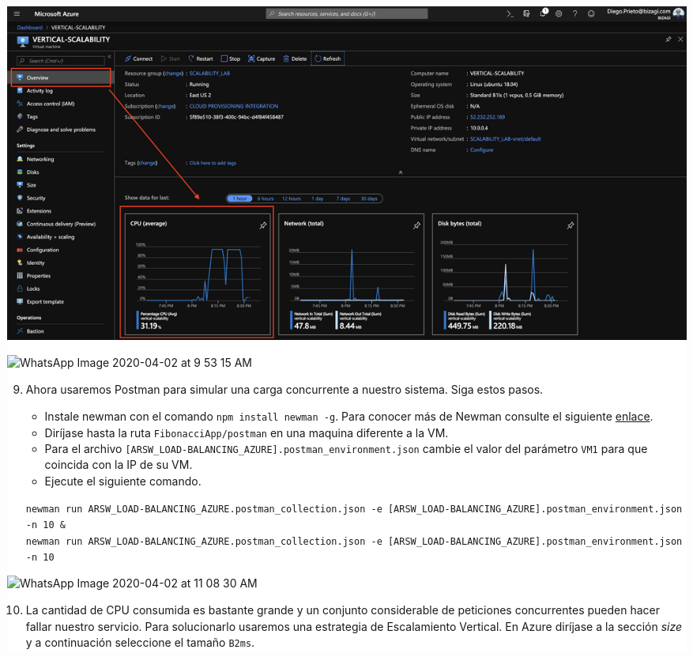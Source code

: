 ![Imágen 2](images/part1/part1-vm-cpu.png)


![WhatsApp Image 2020-04-02 at 9 53 15 AM](https://user-images.githubusercontent.com/48154086/78270380-5e293580-74d0-11ea-9a71-d335da6e35fa.jpeg)


9. Ahora usaremos Postman para simular una carga concurrente a nuestro sistema. Siga estos pasos.
    * Instale newman con el comando `npm install newman -g`. Para conocer más de Newman consulte el siguiente [enlace](https://learning.getpostman.com/docs/postman/collection-runs/command-line-integration-with-newman/).
    * Diríjase hasta la ruta `FibonacciApp/postman` en una maquina diferente a la VM.
    * Para el archivo `[ARSW_LOAD-BALANCING_AZURE].postman_environment.json` cambie el valor del parámetro `VM1` para que coincida con la IP de su VM.
    * Ejecute el siguiente comando.

    ```
    newman run ARSW_LOAD-BALANCING_AZURE.postman_collection.json -e [ARSW_LOAD-BALANCING_AZURE].postman_environment.json -n 10 &
    newman run ARSW_LOAD-BALANCING_AZURE.postman_collection.json -e [ARSW_LOAD-BALANCING_AZURE].postman_environment.json -n 10
    ```

![WhatsApp Image 2020-04-02 at 11 08 30 AM](https://user-images.githubusercontent.com/48154086/78272120-b5300a00-74d2-11ea-819e-8597eaf208d9.jpeg)



10. La cantidad de CPU consumida es bastante grande y un conjunto considerable de peticiones concurrentes pueden hacer fallar nuestro servicio. Para solucionarlo usaremos una estrategia de Escalamiento Vertical. En Azure diríjase a la sección *size* y a continuación seleccione el tamaño `B2ms`.
